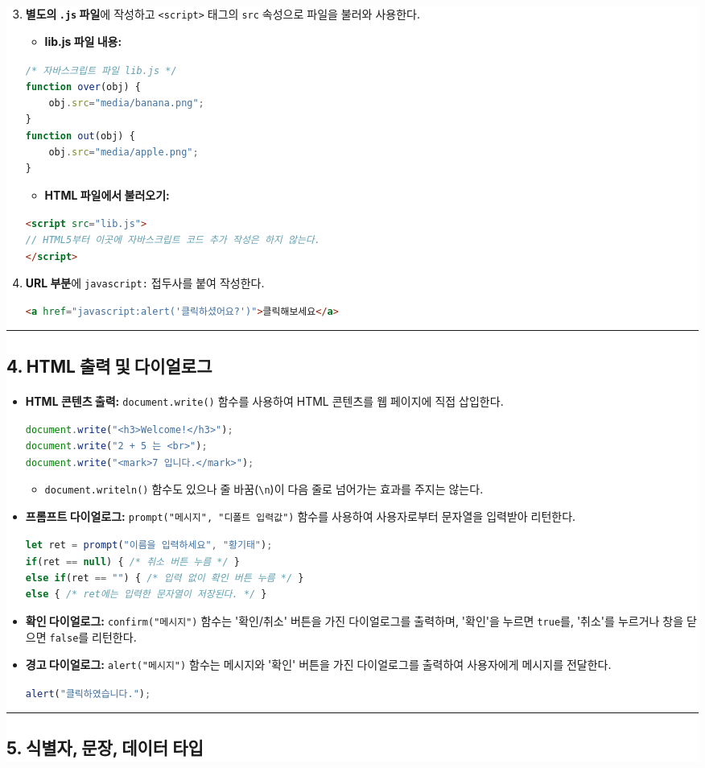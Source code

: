 3.  **별도의 `.js` 파일**에 작성하고 `<script>` 태그의 `src` 속성으로 파일을 불러와 사용한다.
    * **lib.js 파일 내용:**
    ```javascript
    /* 자바스크립트 파일 lib.js */
    function over(obj) {
        obj.src="media/banana.png";
    }
    function out(obj) {
        obj.src="media/apple.png";
    }
    ```
    * **HTML 파일에서 불러오기:**
    ```html
    <script src="lib.js">
    // HTML5부터 이곳에 자바스크립트 코드 추가 작성은 하지 않는다.
    </script>
    ```

4.  **URL 부분**에 `javascript:` 접두사를 붙여 작성한다.
    ```html
    <a href="javascript:alert('클릭하셨어요?')">클릭해보세요</a>
    ```

---

## 4. HTML 출력 및 다이얼로그

* **HTML 콘텐츠 출력:** `document.write()` 함수를 사용하여 HTML 콘텐츠를 웹 페이지에 직접 삽입한다.
    ```javascript
    document.write("<h3>Welcome!</h3>");
    document.write("2 + 5 는 <br>");
    document.write("<mark>7 입니다.</mark>");
    ```
    * `document.writeln()` 함수도 있으나 줄 바꿈(`\n`)이 다음 줄로 넘어가는 효과를 주지는 않는다.

* **프롬프트 다이얼로그:** `prompt("메시지", "디폴트 입력값")` 함수를 사용하여 사용자로부터 문자열을 입력받아 리턴한다.
    ```javascript
    let ret = prompt("이름을 입력하세요", "황기태");
    if(ret == null) { /* 취소 버튼 누름 */ }
    else if(ret == "") { /* 입력 없이 확인 버튼 누름 */ }
    else { /* ret에는 입력한 문자열이 저장된다. */ }
    ```

* **확인 다이얼로그:** `confirm("메시지")` 함수는 '확인/취소' 버튼을 가진 다이얼로그를 출력하며, '확인'을 누르면 `true`를, '취소'를 누르거나 창을 닫으면 `false`를 리턴한다.
* **경고 다이얼로그:** `alert("메시지")` 함수는 메시지와 '확인' 버튼을 가진 다이얼로그를 출력하여 사용자에게 메시지를 전달한다.
    ```javascript
    alert("클릭하였습니다.");
    ```

---

## 5. 식별자, 문장, 데이터 타입

